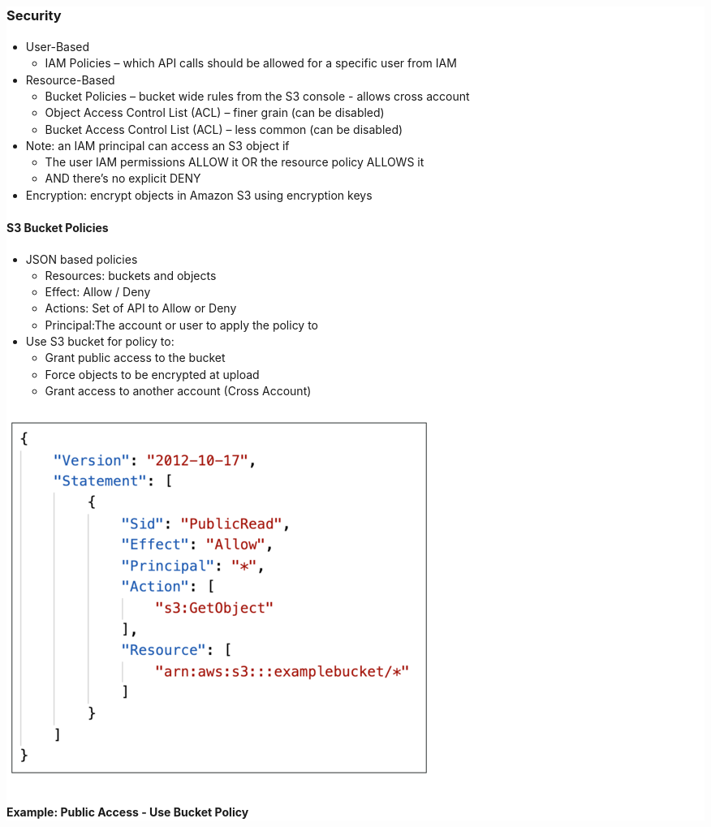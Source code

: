 
### Security

- User-Based
  - IAM Policies – which API calls should be allowed for a specific user from IAM
- Resource-Based
  - Bucket Policies – bucket wide rules from the S3 console - allows cross account
  - Object Access Control List (ACL) – finer grain (can be disabled)
  - Bucket Access Control List (ACL) – less common (can be disabled)
- Note: an IAM principal can access an S3 object if
  - The user IAM permissions ALLOW it OR the resource policy ALLOWS it
  - AND there’s no explicit DENY
- Encryption: encrypt objects in Amazon S3 using encryption keys

#### S3 Bucket Policies

- JSON based policies
  - Resources: buckets and objects
  - Effect: Allow / Deny
  - Actions: Set of API to Allow or Deny
  - Principal:The account or user to apply the policy to
- Use S3 bucket for policy to:
  - Grant public access to the bucket
  - Force objects to be encrypted at upload
  - Grant access to another account (Cross Account)

![img.png](img.png)

#### Example: Public Access - Use Bucket Policy
